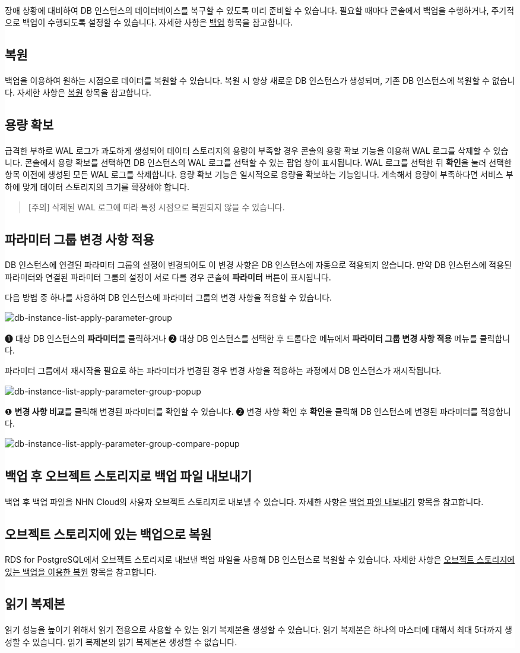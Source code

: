 장애 상황에 대비하여 DB 인스턴스의 데이터베이스를 복구할 수 있도록 미리 준비할 수 있습니다. 필요할 때마다 콘솔에서 백업을 수행하거나, 주기적으로 백업이 수행되도록 설정할 수 있습니다. 자세한 사항은 [백업](backup-and-restore/#_1) 항목을 참고합니다.

## 복원

백업을 이용하여 원하는 시점으로 데이터를 복원할 수 있습니다. 복원 시 항상 새로운 DB 인스턴스가 생성되며, 기존 DB 인스턴스에 복원할 수 없습니다. 자세한 사항은 [복원](backup-and-restore/#_6) 항목을 참고합니다.

## 용량 확보

급격한 부하로 WAL 로그가 과도하게 생성되어 데이터 스토리지의 용량이 부족할 경우 콘솔의 용량 확보 기능을 이용해 WAL 로그를 삭제할 수 있습니다. 콘솔에서 용량 확보를 선택하면 DB 인스턴스의 WAL 로그를 선택할 수 있는 팝업 창이 표시됩니다. WAL 로그를 선택한 뒤 **확인**을 눌러 선택한 항목 이전에 생성된 모든 WAL 로그를 삭제합니다. 용량 확보 기능은 일시적으로 용량을 확보하는 기능입니다. 계속해서 용량이 부족하다면 서비스 부하에 맞게 데이터 스토리지의 크기를 확장해야 합니다.

> [주의]
> 삭제된 WAL 로그에 따라 특정 시점으로 복원되지 않을 수 있습니다.

## 파라미터 그룹 변경 사항 적용

DB 인스턴스에 연결된 파라미터 그룹의 설정이 변경되어도 이 변경 사항은 DB 인스턴스에 자동으로 적용되지 않습니다. 만약 DB 인스턴스에 적용된 파라미터와 연결된 파라미터 그룹의 설정이 서로 다를 경우 콘솔에 **파라미터** 버튼이 표시됩니다.

다음 방법 중 하나를 사용하여 DB 인스턴스에 파라미터 그룹의 변경 사항을 적용할 수 있습니다.

![db-instance-list-apply-parameter-group](https://static.toastoven.net/prod_rds_postgres/20240813/db-instance-list-apply-parameter-group-ko.png)

❶ 대상 DB 인스턴스의 **파라미터**를 클릭하거나
❷ 대상 DB 인스턴스를 선택한 후 드롭다운 메뉴에서 **파라미터 그룹 변경 사항 적용** 메뉴를 클릭합니다.

파라미터 그룹에서 재시작을 필요로 하는 파라미터가 변경된 경우 변경 사항을 적용하는 과정에서 DB 인스턴스가 재시작됩니다.

![db-instance-list-apply-parameter-group-popup](https://static.toastoven.net/prod_rds_postgres/20240813/db-instance-list-apply-parameter-group-popup-ko.png)

❶ **변경 사항 비교**를 클릭해 변경된 파라미터를 확인할 수 있습니다.
❷ 변경 사항 확인 후 **확인**을 클릭해 DB 인스턴스에 변경된 파라미터를 적용합니다.

![db-instance-list-apply-parameter-group-compare-popup](https://static.toastoven.net/prod_rds_postgres/20240813/db-instance-list-apply-parameter-group-compare-popup-ko.png)

## 백업 후 오브젝트 스토리지로 백업 파일 내보내기

백업 후 백업 파일을 NHN Cloud의 사용자 오브젝트 스토리지로 내보낼 수 있습니다. 자세한 사항은 [백업 파일 내보내기](backup-and-restore/#_5) 항목을 참고합니다.

## 오브젝트 스토리지에 있는 백업으로 복원

RDS for PostgreSQL에서 오브젝트 스토리지로 내보낸 백업 파일을 사용해 DB 인스턴스로 복원할 수 있습니다. 자세한 사항은 [오브젝트 스토리지에 있는 백업을 이용한 복원](backup-and-restore/#_7) 항목을 참고합니다.


## 읽기 복제본

읽기 성능을 높이기 위해서 읽기 전용으로 사용할 수 있는 읽기 복제본을 생성할 수 있습니다. 읽기 복제본은 하나의 마스터에 대해서 최대 5대까지 생성할 수 있습니다. 읽기 복제본의 읽기 복제본은 생성할 수 없습니다.
